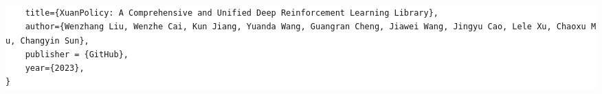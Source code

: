```
    title={XuanPolicy: A Comprehensive and Unified Deep Reinforcement Learning Library},
    author={Wenzhang Liu, Wenzhe Cai, Kun Jiang, Yuanda Wang, Guangran Cheng, Jiawei Wang, Jingyu Cao, Lele Xu, Chaoxu Mu, Changyin Sun},
    publisher = {GitHub},
    year={2023},
}
```
